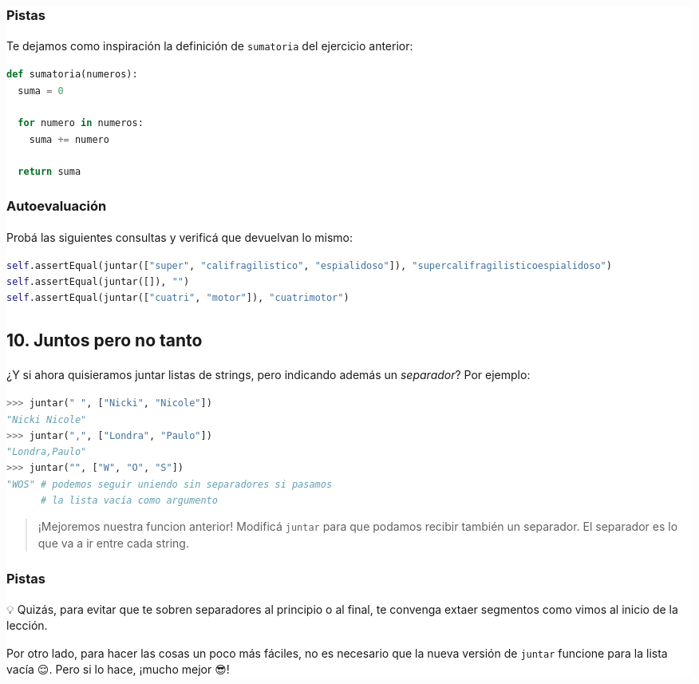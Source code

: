 

### Pistas

Te dejamos como inspiración la definición de `sumatoria` del ejercicio anterior:

```python
def sumatoria(numeros):
  suma = 0

  for numero in numeros:
    suma += numero

  return suma
```



### Autoevaluación

Probá las siguientes consultas y verificá que devuelvan lo mismo:

````python
self.assertEqual(juntar(["super", "califragilistico", "espialidoso"]), "supercalifragilisticoespialidoso")
self.assertEqual(juntar([]), "")
self.assertEqual(juntar(["cuatri", "motor"]), "cuatrimotor")
````

## 10. Juntos pero no tanto

¿Y si ahora quisieramos juntar listas de strings, pero indicando además un _separador_? Por ejemplo:

```python
>>> juntar(" ", ["Nicki", "Nicole"])
"Nicki Nicole"
>>> juntar(",", ["Londra", "Paulo"])
"Londra,Paulo"
>>> juntar("", ["W", "O", "S"])
"WOS" # podemos seguir uniendo sin separadores si pasamos
      # la lista vacía como argumento
```

> ¡Mejoremos nuestra funcion anterior! Modificá `juntar` para que podamos recibir también un separador. El separador es lo que va a ir entre cada string.




### Pistas

:bulb: Quizás, para evitar que te sobren separadores al principio o al final, te convenga extaer segmentos como vimos al inicio de la lección.

Por otro lado, para hacer las cosas un poco más fáciles, no es necesario que la nueva versión de `juntar` funcione para la lista vacía :relieved:. Pero si lo hace, ¡mucho mejor :sunglasses:!
